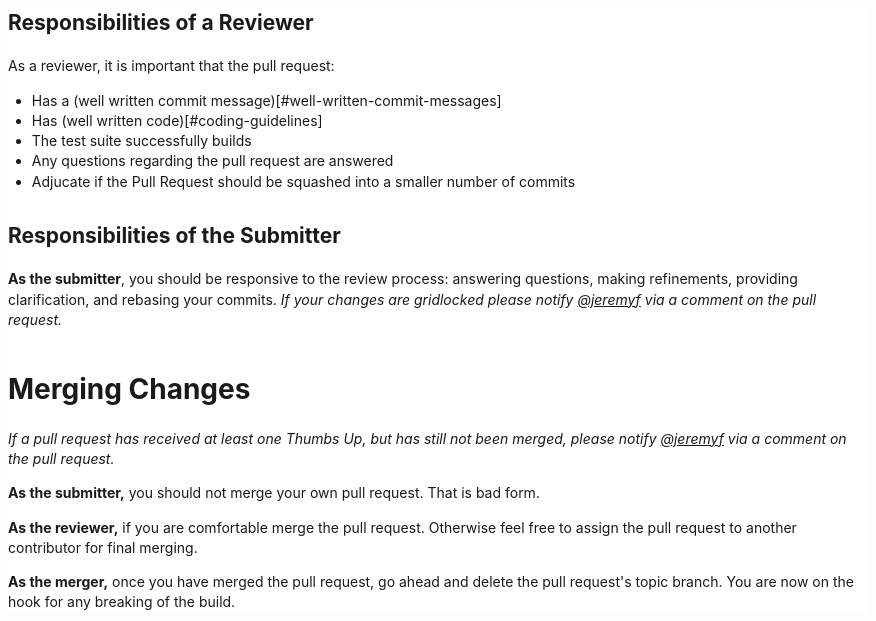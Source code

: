 ## Responsibilities of a Reviewer

As a reviewer, it is important that the pull request:

* Has a (well written commit message)[#well-written-commit-messages]
* Has (well written code)[#coding-guidelines]
* The test suite successfully builds
* Any questions regarding the pull request are answered
* Adjucate if the Pull Request should be squashed into a smaller number of commits

## Responsibilities of the Submitter

**As the submitter**, you should be responsive to the review process: answering questions, making refinements, providing clarification, and rebasing your commits.
*If your changes are gridlocked please notify [@jeremyf](https://github.com/jeremyf) via a comment on the pull request.*

# Merging Changes

*If a pull request has received at least one Thumbs Up, but has still not been merged, please notify [@jeremyf](https://github.com/jeremyf) via a comment on the pull request.*

**As the submitter,** you should not merge your own pull request. That is bad form.

**As the reviewer,** if you are comfortable merge the pull request. Otherwise feel free to assign the pull request to another contributor for final merging.

**As the merger,** once you have merged the pull request, go ahead and delete the pull request's topic branch. You are now on the hook for any breaking of the build.

